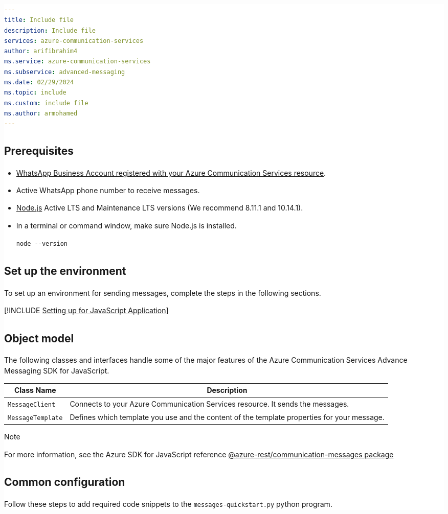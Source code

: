 ```yaml
---
title: Include file
description: Include file
services: azure-communication-services
author: arifibrahim4
ms.service: azure-communication-services
ms.subservice: advanced-messaging
ms.date: 02/29/2024
ms.topic: include
ms.custom: include file
ms.author: armohamed
---
```


## Prerequisites

- [WhatsApp Business Account registered with your Azure Communication Services resource](../../connect-whatsapp-business-account.md).
- Active WhatsApp phone number to receive messages.
- [Node.js](https://nodejs.org/) Active LTS and Maintenance LTS versions (We recommend 8.11.1 and 10.14.1).
- In a terminal or command window, make sure Node.js is installed.

   ```console
   node --version
   ```

## Set up the environment

To set up an environment for sending messages, complete the steps in the following sections.

[!INCLUDE [Setting up for JavaScript Application](../javascript-application-setup.md)]

## Object model

The following classes and interfaces handle some of the major features of the Azure Communication Services Advance Messaging SDK for JavaScript.

| Class Name | Description |
| --- | --- |
| `MessageClient`   | Connects to your Azure Communication Services resource. It sends the messages.              |
| `MessageTemplate` | Defines which template you use and the content of the template properties for your message. |

> [!NOTE]
> For more information, see the Azure SDK for JavaScript reference [@azure-rest/communication-messages package](/javascript/api/@azure-rest/communication-messages)

## Common configuration

Follow these steps to add required code snippets to the `messages-quickstart.py` python program.
